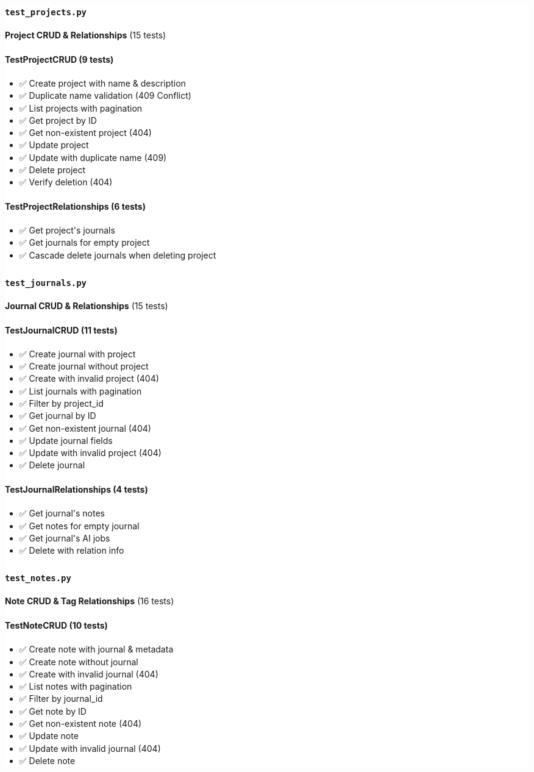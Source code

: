 ### `test_projects.py`
**Project CRUD & Relationships** (15 tests)

#### TestProjectCRUD (9 tests)
- ✅ Create project with name & description
- ✅ Duplicate name validation (409 Conflict)
- ✅ List projects with pagination
- ✅ Get project by ID
- ✅ Get non-existent project (404)
- ✅ Update project
- ✅ Update with duplicate name (409)
- ✅ Delete project
- ✅ Verify deletion (404)

#### TestProjectRelationships (6 tests)
- ✅ Get project's journals
- ✅ Get journals for empty project
- ✅ Cascade delete journals when deleting project

### `test_journals.py`
**Journal CRUD & Relationships** (15 tests)

#### TestJournalCRUD (11 tests)
- ✅ Create journal with project
- ✅ Create journal without project
- ✅ Create with invalid project (404)
- ✅ List journals with pagination
- ✅ Filter by project_id
- ✅ Get journal by ID
- ✅ Get non-existent journal (404)
- ✅ Update journal fields
- ✅ Update with invalid project (404)
- ✅ Delete journal

#### TestJournalRelationships (4 tests)
- ✅ Get journal's notes
- ✅ Get notes for empty journal
- ✅ Get journal's AI jobs
- ✅ Delete with relation info

### `test_notes.py`
**Note CRUD & Tag Relationships** (16 tests)

#### TestNoteCRUD (10 tests)
- ✅ Create note with journal & metadata
- ✅ Create note without journal
- ✅ Create with invalid journal (404)
- ✅ List notes with pagination
- ✅ Filter by journal_id
- ✅ Get note by ID
- ✅ Get non-existent note (404)
- ✅ Update note
- ✅ Update with invalid journal (404)
- ✅ Delete note

